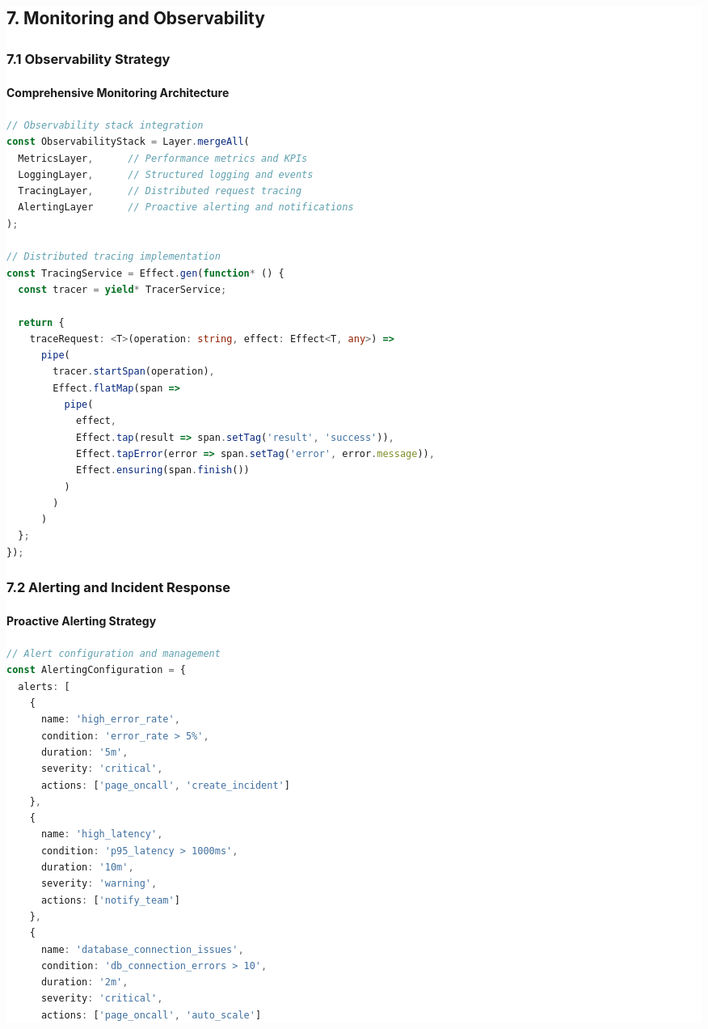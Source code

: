 ## 7. Monitoring and Observability

### 7.1 Observability Strategy

#### **Comprehensive Monitoring Architecture**

```typescript
// Observability stack integration
const ObservabilityStack = Layer.mergeAll(
  MetricsLayer,      // Performance metrics and KPIs
  LoggingLayer,      // Structured logging and events
  TracingLayer,      // Distributed request tracing
  AlertingLayer      // Proactive alerting and notifications
);

// Distributed tracing implementation
const TracingService = Effect.gen(function* () {
  const tracer = yield* TracerService;
  
  return {
    traceRequest: <T>(operation: string, effect: Effect<T, any>) =>
      pipe(
        tracer.startSpan(operation),
        Effect.flatMap(span =>
          pipe(
            effect,
            Effect.tap(result => span.setTag('result', 'success')),
            Effect.tapError(error => span.setTag('error', error.message)),
            Effect.ensuring(span.finish())
          )
        )
      )
  };
});
```

### 7.2 Alerting and Incident Response

#### **Proactive Alerting Strategy**

```typescript
// Alert configuration and management
const AlertingConfiguration = {
  alerts: [
    {
      name: 'high_error_rate',
      condition: 'error_rate > 5%',
      duration: '5m',
      severity: 'critical',
      actions: ['page_oncall', 'create_incident']
    },
    {
      name: 'high_latency',
      condition: 'p95_latency > 1000ms',
      duration: '10m',
      severity: 'warning',
      actions: ['notify_team']
    },
    {
      name: 'database_connection_issues',
      condition: 'db_connection_errors > 10',
      duration: '2m',
      severity: 'critical',
      actions: ['page_oncall', 'auto_scale']
```